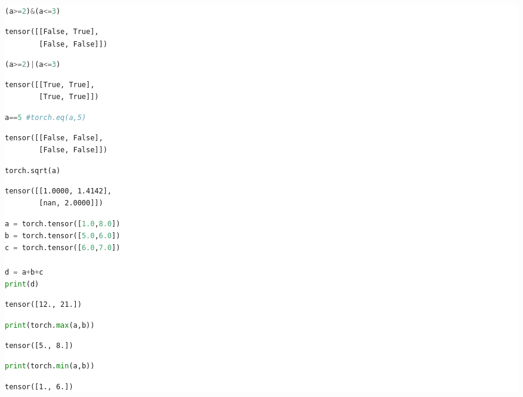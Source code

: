 ```python
(a>=2)&(a<=3)
```

```
tensor([[False, True],
        [False, False]])
```

```python
(a>=2)|(a<=3)
```

```
tensor([[True, True],
        [True, True]])
```

```python
a==5 #torch.eq(a,5)
```

```
tensor([[False, False],
        [False, False]])
```

```python
torch.sqrt(a)
```

```
tensor([[1.0000, 1.4142],
        [nan, 2.0000]])
```

```python
a = torch.tensor([1.0,8.0])
b = torch.tensor([5.0,6.0])
c = torch.tensor([6.0,7.0])

d = a+b+c
print(d)
```

```
tensor([12., 21.])
```

```python
print(torch.max(a,b))
```

```
tensor([5., 8.])
```

```python
print(torch.min(a,b))
```

```
tensor([1., 6.])
```
